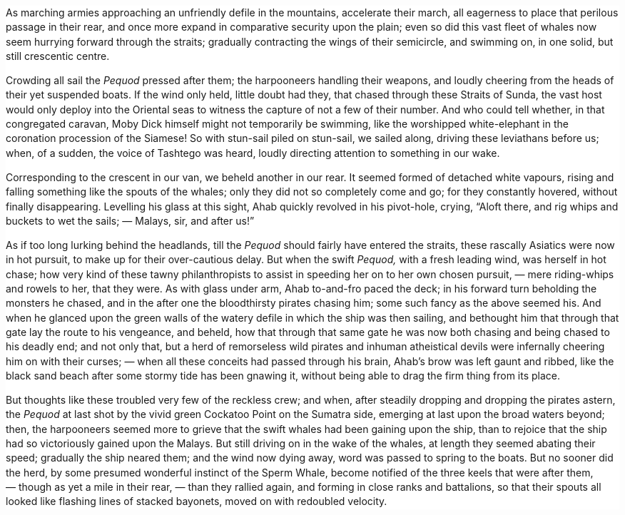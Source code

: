 As marching armies approaching an unfriendly defile in the mountains,
accelerate their march, all eagerness to place that perilous passage in their
rear, and once more expand in comparative security upon the plain; even so did
this vast fleet of whales now seem hurrying forward through the straits;
gradually contracting the wings of their semicircle, and swimming on, in one
solid, but still crescentic centre.

Crowding all sail the _Pequod_ pressed after them; the harpooneers handling
their weapons, and loudly cheering from the heads of their yet suspended boats.
If the wind only held, little doubt had they, that chased through these Straits
of Sunda, the vast host would only deploy into the Oriental seas to witness the
capture of not a few of their number. And who could tell whether, in that
congregated caravan, Moby Dick himself might not temporarily be swimming, like
the worshipped white-elephant in the coronation procession of the Siamese! So
with stun-sail piled on stun-sail, we sailed along, driving these leviathans
before us; when, of a sudden, the voice of Tashtego was heard, loudly directing
attention to something in our wake.

Corresponding to the crescent in our van, we beheld another in our rear. It
seemed formed of detached white vapours, rising and falling something like the
spouts of the whales; only they did not so completely come and go; for they
constantly hovered, without finally disappearing. Levelling his glass at this
sight, Ahab quickly revolved in his pivot-hole, crying, “Aloft there, and rig
whips and buckets to wet the sails; — Malays, sir, and after us!”

As if too long lurking behind the headlands, till the _Pequod_ should fairly
have entered the straits, these rascally Asiatics were now in hot pursuit, to
make up for their over-cautious delay. But when the swift _Pequod,_ with a
fresh leading wind, was herself in hot chase; how very kind of these tawny
philanthropists to assist in speeding her on to her own chosen pursuit, — mere
riding-whips and rowels to her, that they were. As with glass under arm, Ahab
to-and-fro paced the deck; in his forward turn beholding the monsters he
chased, and in the after one the bloodthirsty pirates chasing him; some such
fancy as the above seemed his. And when he glanced upon the green walls of the
watery defile in which the ship was then sailing, and bethought him that
through that gate lay the route to his vengeance, and beheld, how that through
that same gate he was now both chasing and being chased to his deadly end; and
not only that, but a herd of remorseless wild pirates and inhuman atheistical
devils were infernally cheering him on with their curses; — when all these
conceits had passed through his brain, Ahab’s brow was left gaunt and ribbed,
like the black sand beach after some stormy tide has been gnawing it, without
being able to drag the firm thing from its place.

But thoughts like these troubled very few of the reckless crew; and when, after
steadily dropping and dropping the pirates astern, the _Pequod_ at last shot by
the vivid green Cockatoo Point on the Sumatra side, emerging at last upon the
broad waters beyond; then, the harpooneers seemed more to grieve that the swift
whales had been gaining upon the ship, than to rejoice that the ship had so
victoriously gained upon the Malays. But still driving on in the wake of the
whales, at length they seemed abating their speed; gradually the ship neared
them; and the wind now dying away, word was passed to spring to the boats. But
no sooner did the herd, by some presumed wonderful instinct of the Sperm Whale,
become notified of the three keels that were after them, — though as yet a mile
in their rear, — than they rallied again, and forming in close ranks and
battalions, so that their spouts all looked like flashing lines of stacked
bayonets, moved on with redoubled velocity.
